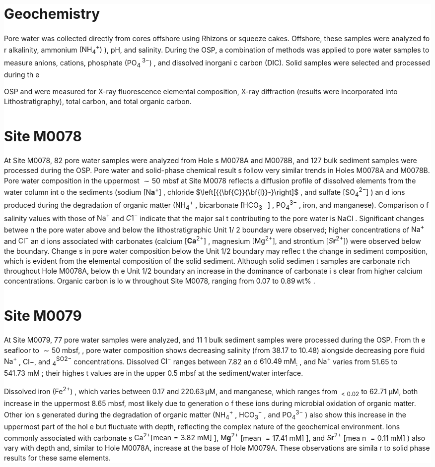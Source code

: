 # Geochemistry  

Pore water was collected directly from cores offshore using Rhizons or squeeze cakes. Offshore, these samples were analyzed fo r alkalinity, ammonium $\left(\mathrm{NH}_{4}^{+}\right)$ ), pH, and salinity. During the OSP,  a combination of methods was applied to pore water samples to measure anions, cations, phosphate $(\mathrm{PO}_{4}^{\;3-})$ , and dissolved inorgani c carbon (DIC). Solid samples were selected and processed during th e  

OSP and were measured for X-ray fluorescence elemental composition, X-ray diffraction (results were incorporated into Lithostratigraphy), total carbon, and total organic carbon.  

# Site M0078  

At Site M0078, 82 pore water samples were analyzed from Hole s M0078A and M0078B, and 127 bulk sediment samples were processed during the OSP. Pore water and solid-phase chemical result s follow very similar trends in Holes M0078A and M0078B. Pore water composition in the uppermost ${\sim}50$ mbsf at Site M0078 reflects  a diffusion profile of dissolved elements from the water column int o the sediments (sodium $\left[\mathrm{N}\mathbf{a}^{+}\right]$ , chloride $\left[{{\bf{C}}{\bf{l}}-}\right]$ , and sulfate $[\mathrm{SO}_{4}{}^{2-}]$ ) an d ions produced during the degradation of organic matter $\left(\mathrm{NH}_{4}^{+}$ , bicarbonate $\mathrm{[HCO_{3}^{\ -}]}$ , $\mathrm{PO}_{4}^{3-}$ , iron, and manganese). Comparison o f salinity values with those of $\mathrm{Na^{+}}$ and $C1^{-}$ indicate that the major sal t contributing to the pore water is $\mathrm{NaCl}$ . Significant changes betwee n the pore water above and below the lithostratigraphic Unit 1/ 2 boundary were observed; higher concentrations of $\mathrm{Na^{+}}$ and $\mathrm{Cl^{-}}$ an d ions associated with carbonates (calcium $[\mathbf{Ca}^{2+}]$ , magnesium $[\mathrm{Mg^{2+}}],$ and strontium $\left[S\mathbf{r}^{2+}\right])$ were observed below the boundary. Change s in pore water composition below the Unit 1/2 boundary may reflec t the change in sediment composition, which is evident from the elemental composition of the solid sediment. Although solid sedimen t samples are carbonate rich throughout Hole M0078A, below th e Unit 1/2 boundary an increase in the dominance of carbonate i s clear from higher calcium concentrations. Organic carbon is lo w throughout Site M0078, ranging from 0.07 to $0.89\,\mathrm{wt}\%$ .  

# Site M0079  

At Site M0079, 77 pore water samples were analyzed, and 11 1 bulk sediment samples were processed during the OSP. From th e seafloor to ${\sim}50\;\mathrm{mbsf},$ , pore water composition shows decreasing salinity (from 38.17 to 10.48) alongside decreasing pore fluid $\mathrm{Na^{+}}$ , Cl−, and $^\mathrm{SO}_{4}{}^{2-}$ concentrations. Dissolved $\mathrm{Cl^{-}}$ ranges between 7.82 an d $610.49\;\mathrm{mM}_{\mathrm{:}}$ , and $\mathrm{Na^{+}}$ varies from 51.65 to $541.73~\mathrm{mM}$ ; their highes t values are in the upper 0.5 mbsf at the sediment/water interface.  

Dissolved iron $(\mathrm{Fe^{2+}})$ , which varies between 0.17 and $220.63\,\upmu\mathrm{M},$ and manganese, which ranges from $_{<0.02}$ to $62.71~\upmu\mathrm{M},$ both increase in the uppermost 8.65 mbsf, most likely due to generation o f these ions during microbial oxidation of organic matter. Other ion s generated during the degradation of organic matter $\left(\mathrm{NH}_{4}^{+}$ , $\mathrm{HCO}_{3}{}^{-}$ , and $\mathrm{PO}_{4}{}^{3-}$ ) also show this increase in the uppermost part of the hol e but fluctuate with depth, reflecting the complex nature of the geochemical environment. Ions commonly associated with carbonate s $\mathrm{Ca^{2+}\left[m e a n=3.82\ m M\right]}$ ], ${\mathrm{M}}\mathbf{g}^{2+}$ [mean $=17.41\;\mathrm{mM}]$ ], and $S\ensuremath{\mathbf{r}}^{2+}$ [mea n $=0.11\;\mathrm{mM}]$ ) also vary with depth and, similar to Hole M0078A, increase at the base of Hole M0079A. These observations are simila r to solid phase results for these same elements.  
